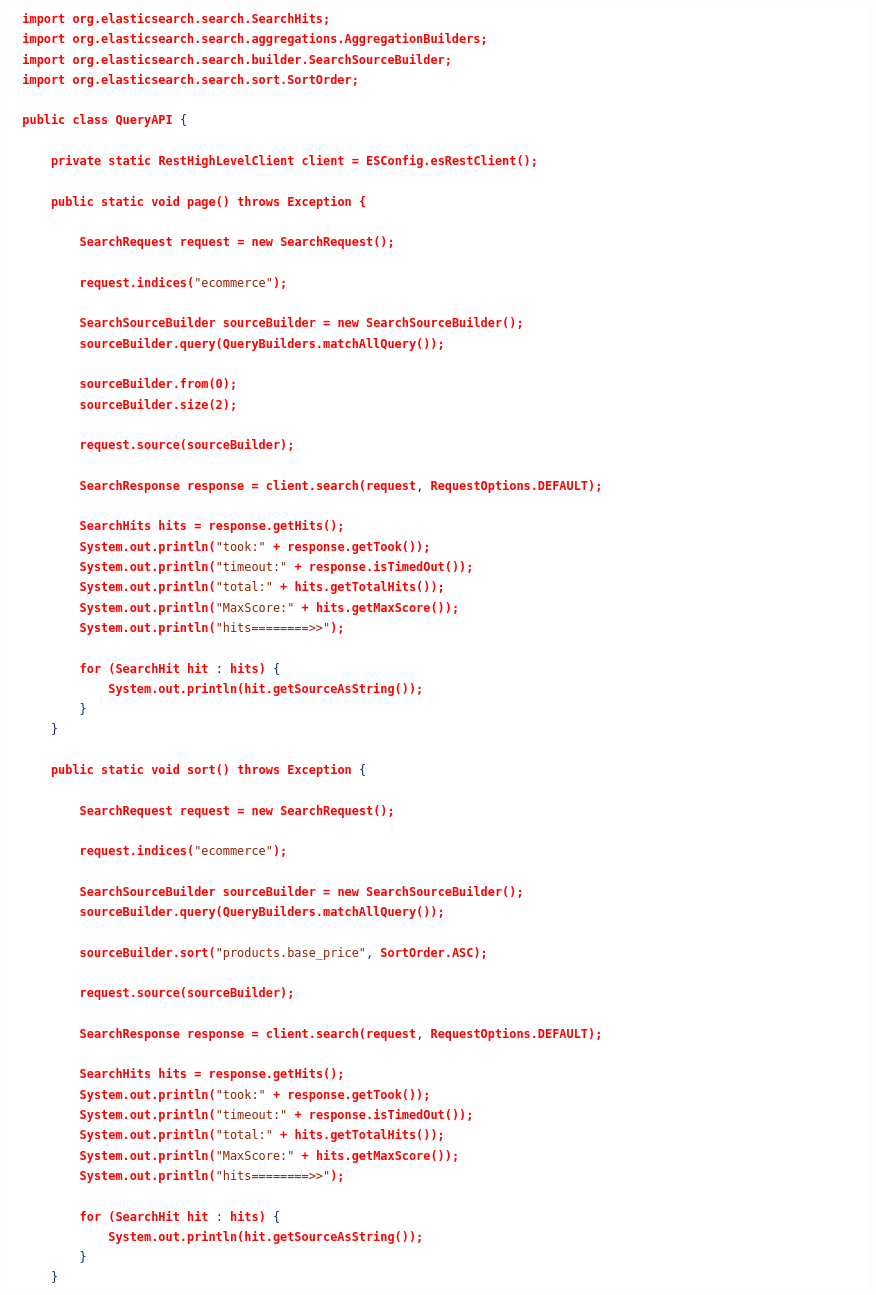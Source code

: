   ```json
    import org.elasticsearch.search.SearchHits;
    import org.elasticsearch.search.aggregations.AggregationBuilders;
    import org.elasticsearch.search.builder.SearchSourceBuilder;
    import org.elasticsearch.search.sort.SortOrder;
    
    public class QueryAPI {
    
        private static RestHighLevelClient client = ESConfig.esRestClient();
    
        public static void page() throws Exception {
    
            SearchRequest request = new SearchRequest();
    
            request.indices("ecommerce");
    
            SearchSourceBuilder sourceBuilder = new SearchSourceBuilder();
            sourceBuilder.query(QueryBuilders.matchAllQuery());
    
            sourceBuilder.from(0);
            sourceBuilder.size(2);
    
            request.source(sourceBuilder);
    
            SearchResponse response = client.search(request, RequestOptions.DEFAULT);
    
            SearchHits hits = response.getHits();
            System.out.println("took:" + response.getTook());
            System.out.println("timeout:" + response.isTimedOut());
            System.out.println("total:" + hits.getTotalHits());
            System.out.println("MaxScore:" + hits.getMaxScore());
            System.out.println("hits========>>");
    
            for (SearchHit hit : hits) {
                System.out.println(hit.getSourceAsString());
            }
        }
    
        public static void sort() throws Exception {
    
            SearchRequest request = new SearchRequest();
    
            request.indices("ecommerce");
    
            SearchSourceBuilder sourceBuilder = new SearchSourceBuilder();
            sourceBuilder.query(QueryBuilders.matchAllQuery());
    
            sourceBuilder.sort("products.base_price", SortOrder.ASC);
    
            request.source(sourceBuilder);
    
            SearchResponse response = client.search(request, RequestOptions.DEFAULT);
    
            SearchHits hits = response.getHits();
            System.out.println("took:" + response.getTook());
            System.out.println("timeout:" + response.isTimedOut());
            System.out.println("total:" + hits.getTotalHits());
            System.out.println("MaxScore:" + hits.getMaxScore());
            System.out.println("hits========>>");
    
            for (SearchHit hit : hits) {
                System.out.println(hit.getSourceAsString());
            }
        }
  ```
